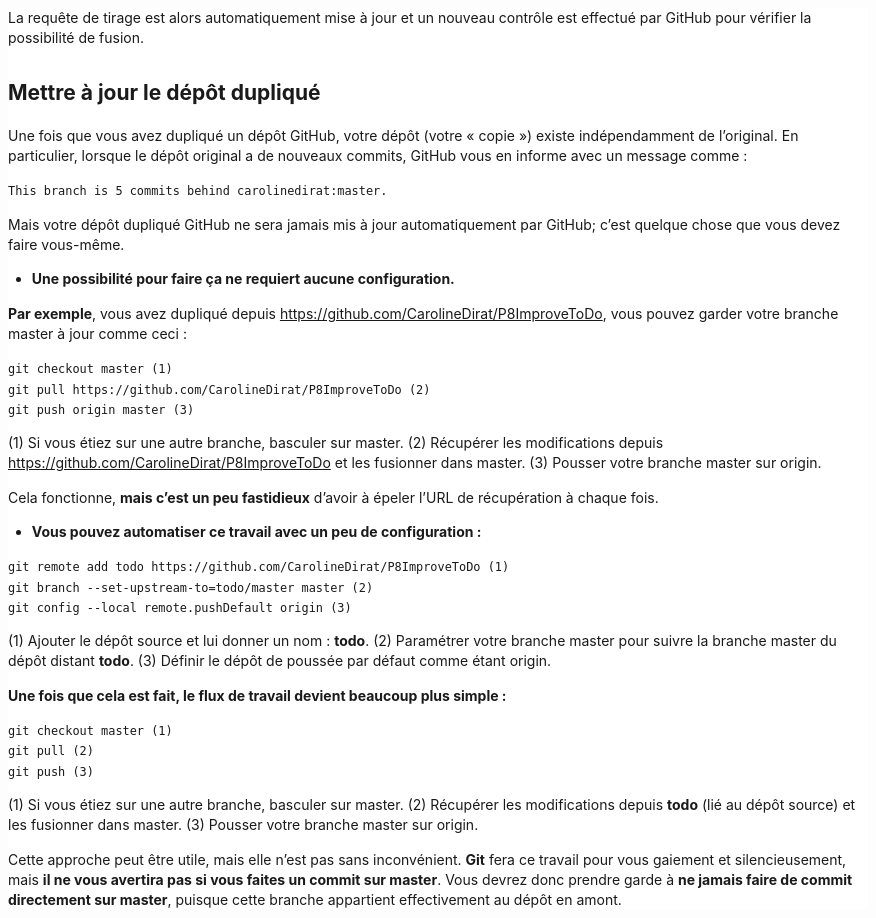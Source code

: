 La requête de tirage est alors automatiquement mise à jour et un nouveau contrôle est effectué par GitHub pour vérifier la possibilité de fusion.

## Mettre à jour le dépôt dupliqué

Une fois que vous avez dupliqué un dépôt GitHub, votre dépôt (votre « copie ») existe indépendamment de l’original. En particulier, lorsque le dépôt original a de nouveaux commits, GitHub vous en informe avec un message comme :

    This branch is 5 commits behind carolinedirat:master.

Mais votre dépôt dupliqué GitHub ne sera jamais mis à jour automatiquement par GitHub; c’est quelque chose que vous devez faire vous-même.

- **Une possibilité pour faire ça ne requiert aucune configuration.**
  
**Par exemple**,  vous avez dupliqué depuis <https://github.com/CarolineDirat/P8ImproveToDo>, vous pouvez garder votre branche master à jour comme ceci :

    git checkout master (1)
    git pull https://github.com/CarolineDirat/P8ImproveToDo (2)
    git push origin master (3)

(1) Si vous étiez sur une autre branche, basculer sur master.
(2) Récupérer les modifications depuis <https://github.com/CarolineDirat/P8ImproveToDo> et les fusionner dans master.
(3) Pousser votre branche master sur origin.

Cela fonctionne, **mais c’est un peu fastidieux** d’avoir à épeler l’URL de récupération à chaque fois.

- **Vous pouvez automatiser ce travail avec un peu de configuration :**

```git
git remote add todo https://github.com/CarolineDirat/P8ImproveToDo (1)
git branch --set-upstream-to=todo/master master (2)
git config --local remote.pushDefault origin (3)
```

(1) Ajouter le dépôt source et lui donner un nom : **todo**.
(2) Paramétrer votre branche master pour suivre la branche master du dépôt distant **todo**.
(3) Définir le dépôt de poussée par défaut comme étant origin.

**Une fois que cela est fait, le flux de travail devient beaucoup plus simple :**

    git checkout master (1)
    git pull (2)
    git push (3)

(1) Si vous étiez sur une autre branche, basculer sur master.
(2) Récupérer les modifications depuis **todo** (lié au dépôt source) et les fusionner dans master.
(3) Pousser votre branche master sur origin.

Cette approche peut être utile, mais elle n’est pas sans inconvénient. **Git** fera ce travail pour vous gaiement et silencieusement, mais **il ne vous avertira pas si vous faites un commit sur master**. Vous devrez donc prendre garde à **ne jamais faire de commit directement sur master**, puisque cette branche appartient effectivement au dépôt en amont.
